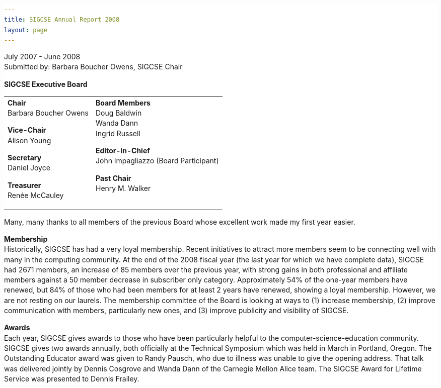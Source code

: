 ```yaml
---
title: SIGCSE Annual Report 2008
layout: page
---
```


July 2007 - June 2008\
Submitted by: Barbara Boucher Owens, SIGCSE Chair

**SIGCSE Executive Board**

<table class="table table-sm">
<tbody>
    <tr><td valign="top"><strong>Chair</strong><br />
Barbara Boucher Owens
<p><strong>Vice-Chair</strong><br />
Alison Young</p>
<p><strong>Secretary</strong><br />
Daniel Joyce</p>
<p><strong>Treasurer</strong><br />
Renée McCauley
</p></td>
<td valign="top"><strong>Board Members</strong><br />
Doug Baldwin<br />
Wanda Dann<br />
Ingrid Russell
<p><strong>Editor-in-Chief</strong><br />
John Impagliazzo (Board Participant)</p>
<p><strong>Past Chair</strong><br />
Henry M. Walker
</p></td>
</tr></tbody></table>

Many, many thanks to all members of the previous Board whose excellent
work made my first year easier.

**Membership**\
Historically, SIGCSE has had a very loyal membership. Recent initiatives
to attract more members seem to be connecting well with many in the
computing community. At the end of the 2008 fiscal year (the last year
for which we have complete data), SIGCSE had 2671 members, an increase
of 85 members over the previous year, with strong gains in both
professional and affiliate members against a 50 member decrease in
subscriber only category. Approximately 54% of the one-year members have
renewed, but 84% of those who had been members for at least 2 years have
renewed, showing a loyal membership. However, we are not resting on our
laurels. The membership committee of the Board is looking at ways to (1)
increase membership, (2) improve communication with members,
particularly new ones, and (3) improve publicity and visibility of
SIGCSE.

**Awards**\
Each year, SIGCSE gives awards to those who have been particularly
helpful to the computer-science-education community. SIGCSE gives two
awards annually, both officially at the Technical Symposium which was
held in March in Portland, Oregon. The Outstanding Educator award was
given to Randy Pausch, who due to illness was unable to give the opening
address. That talk was delivered jointly by Dennis Cosgrove and Wanda
Dann of the Carnegie Mellon Alice team. The SIGCSE Award for Lifetime
Service was presented to Dennis Frailey.
